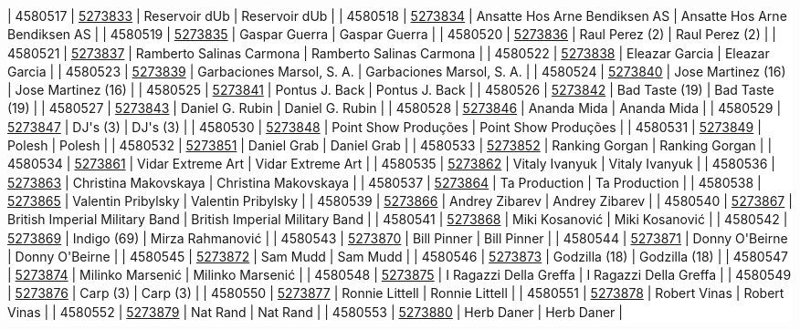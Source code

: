 | 4580517 | [5273833](https://www.discogs.com/artist/5273833) | Reservoir dUb | Reservoir dUb |
| 4580518 | [5273834](https://www.discogs.com/artist/5273834) | Ansatte Hos Arne Bendiksen AS | Ansatte Hos Arne Bendiksen AS |
| 4580519 | [5273835](https://www.discogs.com/artist/5273835) | Gaspar Guerra | Gaspar Guerra |
| 4580520 | [5273836](https://www.discogs.com/artist/5273836) | Raul Perez (2) | Raul Perez (2) |
| 4580521 | [5273837](https://www.discogs.com/artist/5273837) | Ramberto Salinas Carmona | Ramberto Salinas Carmona |
| 4580522 | [5273838](https://www.discogs.com/artist/5273838) | Eleazar Garcia | Eleazar Garcia |
| 4580523 | [5273839](https://www.discogs.com/artist/5273839) | Garbaciones Marsol, S. A. | Garbaciones Marsol, S. A. |
| 4580524 | [5273840](https://www.discogs.com/artist/5273840) | Jose Martinez (16) | Jose Martinez (16) |
| 4580525 | [5273841](https://www.discogs.com/artist/5273841) | Pontus J. Back | Pontus J. Back |
| 4580526 | [5273842](https://www.discogs.com/artist/5273842) | Bad Taste (19) | Bad Taste (19) |
| 4580527 | [5273843](https://www.discogs.com/artist/5273843) | Daniel G. Rubin | Daniel G. Rubin |
| 4580528 | [5273846](https://www.discogs.com/artist/5273846) | Ananda Mida | Ananda Mida |
| 4580529 | [5273847](https://www.discogs.com/artist/5273847) | DJ's (3) | DJ's (3) |
| 4580530 | [5273848](https://www.discogs.com/artist/5273848) | Point Show Produções | Point Show Produções |
| 4580531 | [5273849](https://www.discogs.com/artist/5273849) | Polesh | Polesh |
| 4580532 | [5273851](https://www.discogs.com/artist/5273851) | Daniel Grab | Daniel Grab |
| 4580533 | [5273852](https://www.discogs.com/artist/5273852) | Ranking Gorgan | Ranking Gorgan |
| 4580534 | [5273861](https://www.discogs.com/artist/5273861) | Vidar Extreme Art | Vidar Extreme Art |
| 4580535 | [5273862](https://www.discogs.com/artist/5273862) | Vitaly Ivanyuk | Vitaly Ivanyuk |
| 4580536 | [5273863](https://www.discogs.com/artist/5273863) | Christina Makovskaya | Christina Makovskaya |
| 4580537 | [5273864](https://www.discogs.com/artist/5273864) | Ta Production | Ta Production |
| 4580538 | [5273865](https://www.discogs.com/artist/5273865) | Valentin Pribylsky | Valentin Pribylsky |
| 4580539 | [5273866](https://www.discogs.com/artist/5273866) | Andrey Zibarev | Andrey Zibarev |
| 4580540 | [5273867](https://www.discogs.com/artist/5273867) | British Imperial Military Band | British Imperial Military Band |
| 4580541 | [5273868](https://www.discogs.com/artist/5273868) | Miki Kosanović | Miki Kosanović |
| 4580542 | [5273869](https://www.discogs.com/artist/5273869) | Indigo (69) | Mirza Rahmanović |
| 4580543 | [5273870](https://www.discogs.com/artist/5273870) | Bill Pinner | Bill Pinner |
| 4580544 | [5273871](https://www.discogs.com/artist/5273871) | Donny O'Beirne | Donny O'Beirne |
| 4580545 | [5273872](https://www.discogs.com/artist/5273872) | Sam Mudd | Sam Mudd |
| 4580546 | [5273873](https://www.discogs.com/artist/5273873) | Godzilla (18) | Godzilla (18) |
| 4580547 | [5273874](https://www.discogs.com/artist/5273874) | Milinko Marsenić | Milinko Marsenić |
| 4580548 | [5273875](https://www.discogs.com/artist/5273875) | I Ragazzi Della Greffa | I Ragazzi Della Greffa |
| 4580549 | [5273876](https://www.discogs.com/artist/5273876) | Carp (3) | Carp (3) |
| 4580550 | [5273877](https://www.discogs.com/artist/5273877) | Ronnie Littell | Ronnie Littell |
| 4580551 | [5273878](https://www.discogs.com/artist/5273878) | Robert Vinas | Robert Vinas |
| 4580552 | [5273879](https://www.discogs.com/artist/5273879) | Nat Rand | Nat Rand |
| 4580553 | [5273880](https://www.discogs.com/artist/5273880) | Herb Daner | Herb Daner |